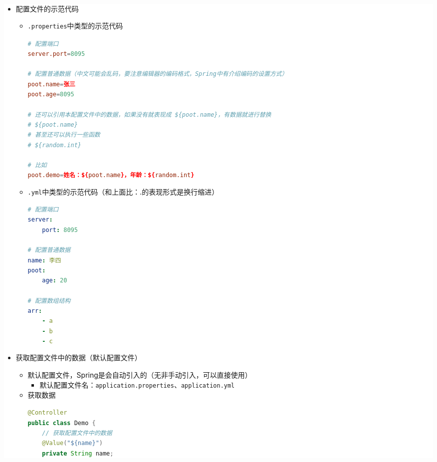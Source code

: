 - 配置文件的示范代码
  - `.properties`中类型的示范代码
    ```conf
    # 配置端口
    server.port=8095

    # 配置普通数据（中文可能会乱码，要注意编辑器的编码格式，Spring中有介绍编码的设置方式）
    poot.name=张三
    poot.age=8095

    # 还可以引用本配置文件中的数据，如果没有就表现成 ${poot.name}，有数据就进行替换
    # ${poot.name}
    # 甚至还可以执行一些函数
    # ${random.int}

    # 比如
    poot.demo=姓名：${poot.name}，年龄：${random.int}
    ```
  - `.yml`中类型的示范代码（和上面比：.的表现形式是换行缩进）
    ```yml
    # 配置端口
    server:
        port: 8095

    # 配置普通数据
    name: 李四
    poot:
        age: 20

    # 配置数组结构
    arr: 
        - a
        - b
        - c
    ```


- 获取配置文件中的数据（默认配置文件）
  - 默认配置文件，Spring是会自动引入的（无非手动引入，可以直接使用）
    - 默认配置文件名：`application.properties`、`application.yml`
  - 获取数据
    ```java
    @Controller
    public class Demo {
        // 获取配置文件中的数据
        @Value("${name}")
        private String name;
